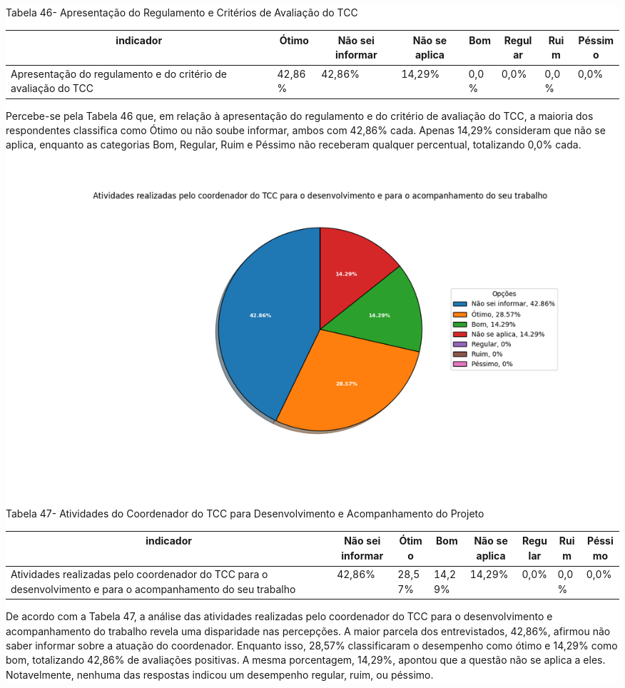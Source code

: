Tabela 46- Apresentação do Regulamento e Critérios de Avaliação do TCC 

| indicador | Ótimo | Não sei informar | Não se aplica | Bom | Regular | Ruim | Péssimo | 
|---|---|---|---|---|---|---|---| 
| Apresentação do regulamento e do critério de avaliação do TCC | 42,86% |  42,86% |  14,29% |  0,0% |  0,0% |  0,0% |  0,0% | 
 
Percebe-se pela Tabela 46 que, em relação à apresentação do regulamento e do critério de avaliação do TCC, a maioria dos respondentes classifica como Ótimo ou não soube informar, ambos com 42,86% cada. Apenas 14,29% consideram que não se aplica, enquanto as categorias Bom, Regular, Ruim e Péssimo não receberam qualquer percentual, totalizando 0,0% cada.


![Atividades do Coordenador do TCC para Desenvolvimento e Acompanhamento do Projeto](Figura_Grafico/fig_4_231_1793.png 'Atividades do Coordenador do TCC para Desenvolvimento e Acompanhamento do Projeto')

Tabela 47- Atividades do Coordenador do TCC para Desenvolvimento e Acompanhamento do Projeto 

| indicador | Não sei informar | Ótimo | Bom | Não se aplica | Regular | Ruim | Péssimo | 
|---|---|---|---|---|---|---|---| 
| Atividades realizadas pelo coordenador do TCC para o desenvolvimento e para o acompanhamento do seu trabalho | 42,86% |  28,57% |  14,29% |  14,29% |  0,0% |  0,0% |  0,0% | 
 
De acordo com a Tabela 47, a análise das atividades realizadas pelo coordenador do TCC para o desenvolvimento e acompanhamento do trabalho revela uma disparidade nas percepções. A maior parcela dos entrevistados, 42,86%, afirmou não saber informar sobre a atuação do coordenador. Enquanto isso, 28,57% classificaram o desempenho como ótimo e 14,29% como bom, totalizando 42,86% de avaliações positivas. A mesma porcentagem, 14,29%, apontou que a questão não se aplica a eles. Notavelmente, nenhuma das respostas indicou um desempenho regular, ruim, ou péssimo.

